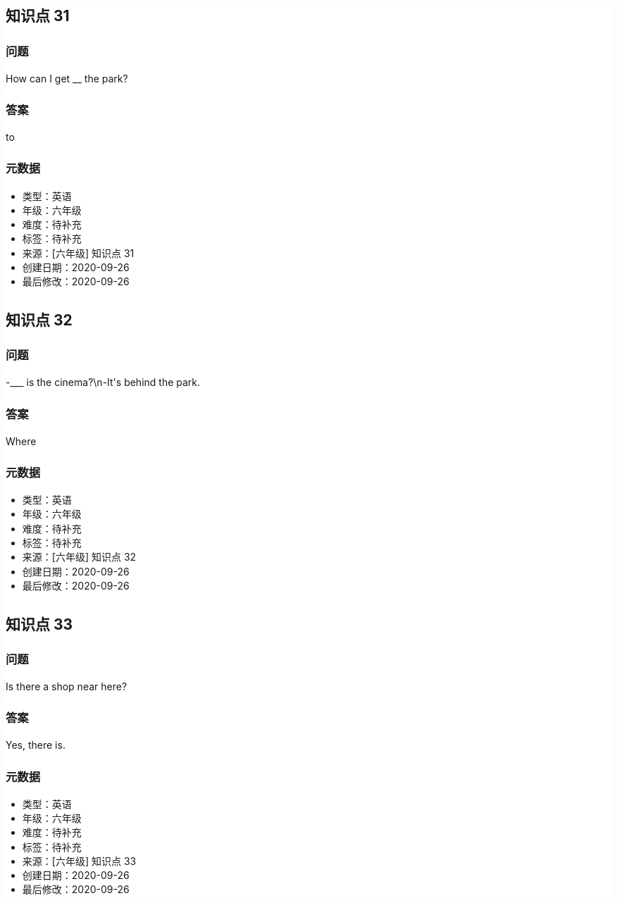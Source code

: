 
## 知识点 31
### 问题
How can I get __ the park?

### 答案  
to

### 元数据
- 类型：英语
- 年级：六年级
- 难度：待补充
- 标签：待补充
- 来源：[六年级] 知识点 31
- 创建日期：2020-09-26
- 最后修改：2020-09-26


## 知识点 32
### 问题
-___ is the cinema?\n-It's behind the park.

### 答案  
Where

### 元数据
- 类型：英语
- 年级：六年级
- 难度：待补充
- 标签：待补充
- 来源：[六年级] 知识点 32
- 创建日期：2020-09-26
- 最后修改：2020-09-26


## 知识点 33
### 问题
Is there a shop near here?

### 答案  
Yes, there is.

### 元数据
- 类型：英语
- 年级：六年级
- 难度：待补充
- 标签：待补充
- 来源：[六年级] 知识点 33
- 创建日期：2020-09-26
- 最后修改：2020-09-26

